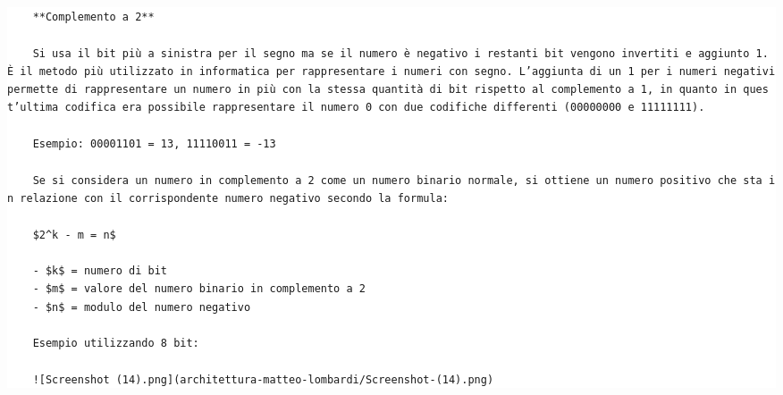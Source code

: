         **Complemento a 2**
        
        Si usa il bit più a sinistra per il segno ma se il numero è negativo i restanti bit vengono invertiti e aggiunto 1. È il metodo più utilizzato in informatica per rappresentare i numeri con segno. L’aggiunta di un 1 per i numeri negativi permette di rappresentare un numero in più con la stessa quantità di bit rispetto al complemento a 1, in quanto in quest’ultima codifica era possibile rappresentare il numero 0 con due codifiche differenti (00000000 e 11111111).
        
        Esempio: 00001101 = 13, 11110011 = -13
        
        Se si considera un numero in complemento a 2 come un numero binario normale, si ottiene un numero positivo che sta in relazione con il corrispondente numero negativo secondo la formula:
        
        $2^k - m = n$
        
        - $k$ = numero di bit
        - $m$ = valore del numero binario in complemento a 2
        - $n$ = modulo del numero negativo
        
        Esempio utilizzando 8 bit:
        
        ![Screenshot (14).png](architettura-matteo-lombardi/Screenshot-(14).png)
        